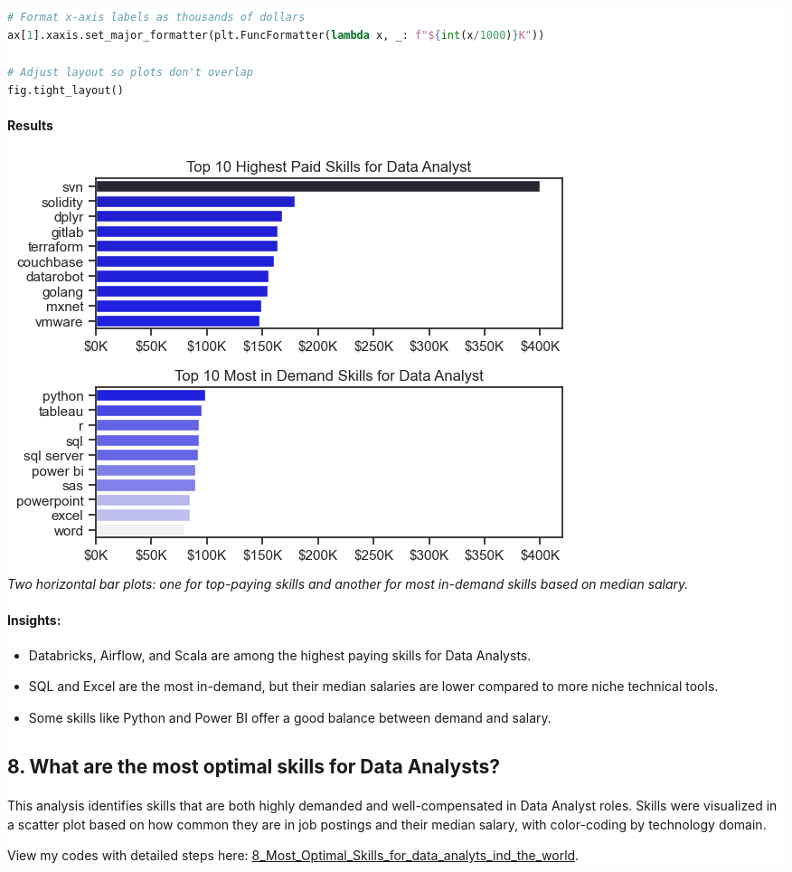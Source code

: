 ```python
# Format x-axis labels as thousands of dollars
ax[1].xaxis.set_major_formatter(plt.FuncFormatter(lambda x, _: f"${int(x/1000)}K"))

# Adjust layout so plots don't overlap
fig.tight_layout()
```

#### Results

![ Top 10 Highest Skills for Data Analyst](images/7_Top_10_Highest_Skills_for_Data_Analyst.png)  
_Two horizontal bar plots: one for top-paying skills and another for most in-demand skills based on median salary._

#### Insights:

- Databricks, Airflow, and Scala are among the highest paying skills for Data Analysts.

- SQL and Excel are the most in-demand, but their median salaries are lower compared to more niche technical tools.

- Some skills like Python and Power BI offer a good balance between demand and salary.

## 8. What are the most optimal skills for Data Analysts?

This analysis identifies skills that are both highly demanded and well-compensated in Data Analyst roles. Skills were visualized in a scatter plot based on how common they are in job postings and their median salary, with color-coding by technology domain.

View my codes with detailed steps here: [8_Most_Optimal_Skills_for_data_analyts_ind_the_world](8_Most_Optimal_Skills_for_data_analyts_ind_the_world.py).
